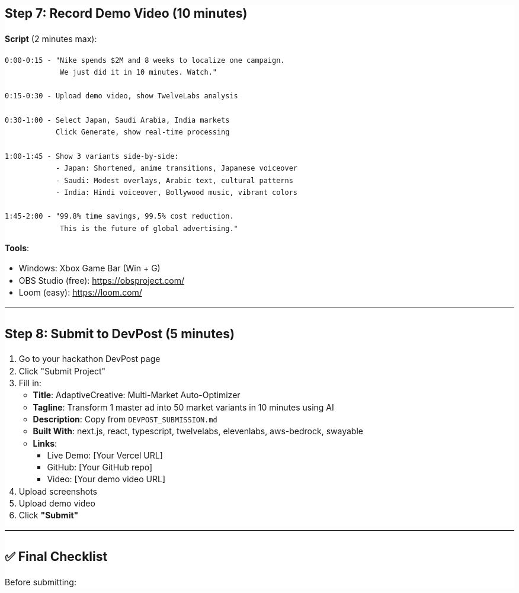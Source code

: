 ## Step 7: Record Demo Video (10 minutes)

**Script** (2 minutes max):

```
0:00-0:15 - "Nike spends $2M and 8 weeks to localize one campaign. 
             We just did it in 10 minutes. Watch."

0:15-0:30 - Upload demo video, show TwelveLabs analysis

0:30-1:00 - Select Japan, Saudi Arabia, India markets
            Click Generate, show real-time processing

1:00-1:45 - Show 3 variants side-by-side:
            - Japan: Shortened, anime transitions, Japanese voiceover
            - Saudi: Modest overlays, Arabic text, cultural patterns
            - India: Hindi voiceover, Bollywood music, vibrant colors

1:45-2:00 - "99.8% time savings, 99.5% cost reduction. 
             This is the future of global advertising."
```

**Tools**:
- Windows: Xbox Game Bar (Win + G)
- OBS Studio (free): https://obsproject.com/
- Loom (easy): https://loom.com/

---

## Step 8: Submit to DevPost (5 minutes)

1. Go to your hackathon DevPost page
2. Click "Submit Project"
3. Fill in:
   - **Title**: AdaptiveCreative: Multi-Market Auto-Optimizer
   - **Tagline**: Transform 1 master ad into 50 market variants in 10 minutes using AI
   - **Description**: Copy from `DEVPOST_SUBMISSION.md`
   - **Built With**: next.js, react, typescript, twelvelabs, elevenlabs, aws-bedrock, swayable
   - **Links**:
     - Live Demo: [Your Vercel URL]
     - GitHub: [Your GitHub repo]
     - Video: [Your demo video URL]
4. Upload screenshots
5. Upload demo video
6. Click **"Submit"**

---

## ✅ Final Checklist

Before submitting:
